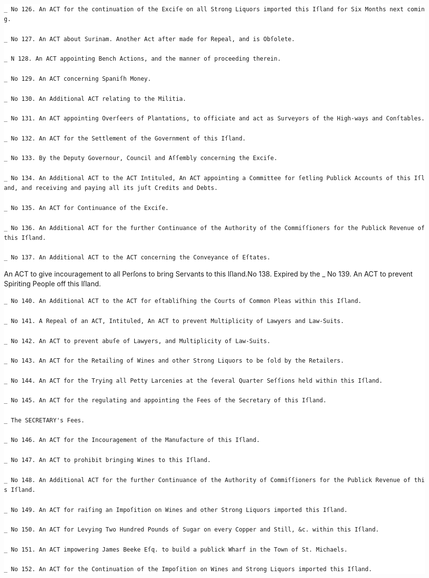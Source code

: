     _ No 126. An ACT for the continuation of the Exciſe on all Strong Liquors imported this Iſland for Six Months next coming.

    _ No 127. An ACT about Surinam. Another Act after made for Repeal, and is Obſolete.

    _ N 128. An ACT appointing Bench Actions, and the manner of proceeding therein.

    _ No 129. An ACT concerning Spaniſh Money.

    _ No 130. An Additional ACT relating to the Militia.

    _ No 131. An ACT appointing Overſeers of Plantations, to officiate and act as Surveyors of the High-ways and Conſtables.

    _ No 132. An ACT for the Settlement of the Government of this Iſland.

    _ No 133. By the Deputy Governour, Council and Aſſembly concerning the Exciſe.

    _ No 134. An Additional ACT to the ACT Intituled, An ACT appointing a Committee for ſetling Publick Accounts of this Iſland, and receiving and paying all its juſt Credits and Debts.

    _ No 135. An ACT for Continuance of the Exciſe.

    _ No 136. An Additional ACT for the further Continuance of the Authority of the Commiſſioners for the Publick Revenue of this Iſland.

    _ No 137. An Additional ACT to the ACT concerning the Conveyance of Eſtates.
An ACT to give incouragement to all Perſons to bring Servants to this Iſland.No 138. Expired by the 
    _ No 139. An ACT to prevent Spiriting People off this Iſland.

    _ No 140. An Additional ACT to the ACT for eſtabliſhing the Courts of Common Pleas within this Iſland.

    _ No 141. A Repeal of an ACT, Intituled, An ACT to prevent Multiplicity of Lawyers and Law-Suits.

    _ No 142. An ACT to prevent abuſe of Lawyers, and Multiplicity of Law-Suits.

    _ No 143. An ACT for the Retailing of Wines and other Strong Liquors to be ſold by the Retailers.

    _ No 144. An ACT for the Trying all Petty Larcenies at the ſeveral Quarter Seſſions held within this Iſland.

    _ No 145. An ACT for the regulating and appointing the Fees of the Secretary of this Iſland.

    _ The SECRETARY's Fees.

    _ No 146. An ACT for the Incouragement of the Manufacture of this Iſland.

    _ No 147. An ACT to prohibit bringing Wines to this Iſland.

    _ No 148. An Additional ACT for the further Continuance of the Authority of Commiſſioners for the Publick Revenue of this Iſland.

    _ No 149. An ACT for raiſing an Impoſition on Wines and other Strong Liquors imported this Iſland.

    _ No 150. An ACT for Levying Two Hundred Pounds of Sugar on every Copper and Still, &c. within this Iſland.

    _ No 151. An ACT impowering James Beeke Eſq. to build a publick Wharf in the Town of St. Michaels.

    _ No 152. An ACT for the Continuation of the Impoſition on Wines and Strong Liquors imported this Iſland.
